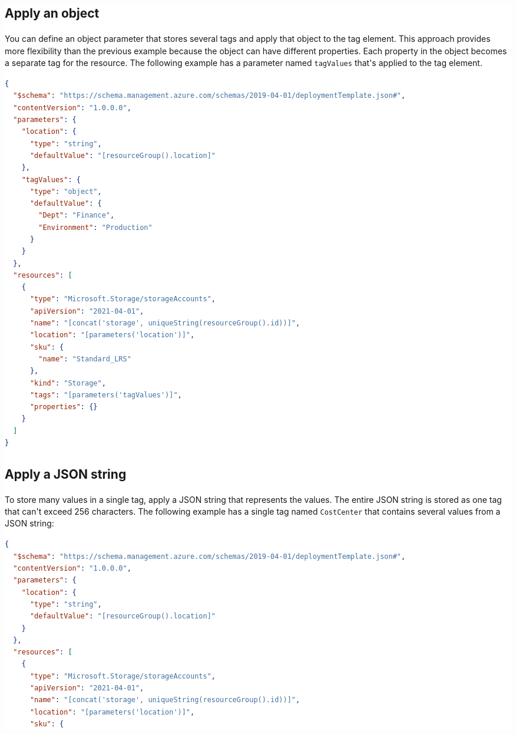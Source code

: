 ## Apply an object

You can define an object parameter that stores several tags and apply that object to the tag element. This approach provides more flexibility than the previous example because the object can have different properties. Each property in the object becomes a separate tag for the resource. The following example has a parameter named `tagValues` that's applied to the tag element.

```json
{
  "$schema": "https://schema.management.azure.com/schemas/2019-04-01/deploymentTemplate.json#",
  "contentVersion": "1.0.0.0",
  "parameters": {
    "location": {
      "type": "string",
      "defaultValue": "[resourceGroup().location]"
    },
    "tagValues": {
      "type": "object",
      "defaultValue": {
        "Dept": "Finance",
        "Environment": "Production"
      }
    }
  },
  "resources": [
    {
      "type": "Microsoft.Storage/storageAccounts",
      "apiVersion": "2021-04-01",
      "name": "[concat('storage', uniqueString(resourceGroup().id))]",
      "location": "[parameters('location')]",
      "sku": {
        "name": "Standard_LRS"
      },
      "kind": "Storage",
      "tags": "[parameters('tagValues')]",
      "properties": {}
    }
  ]
}
```

## Apply a JSON string

To store many values in a single tag, apply a JSON string that represents the values. The entire JSON string is stored as one tag that can't exceed 256 characters. The following example has a single tag named `CostCenter` that contains several values from a JSON string:

```json
{
  "$schema": "https://schema.management.azure.com/schemas/2019-04-01/deploymentTemplate.json#",
  "contentVersion": "1.0.0.0",
  "parameters": {
    "location": {
      "type": "string",
      "defaultValue": "[resourceGroup().location]"
    }
  },
  "resources": [
    {
      "type": "Microsoft.Storage/storageAccounts",
      "apiVersion": "2021-04-01",
      "name": "[concat('storage', uniqueString(resourceGroup().id))]",
      "location": "[parameters('location')]",
      "sku": {
```